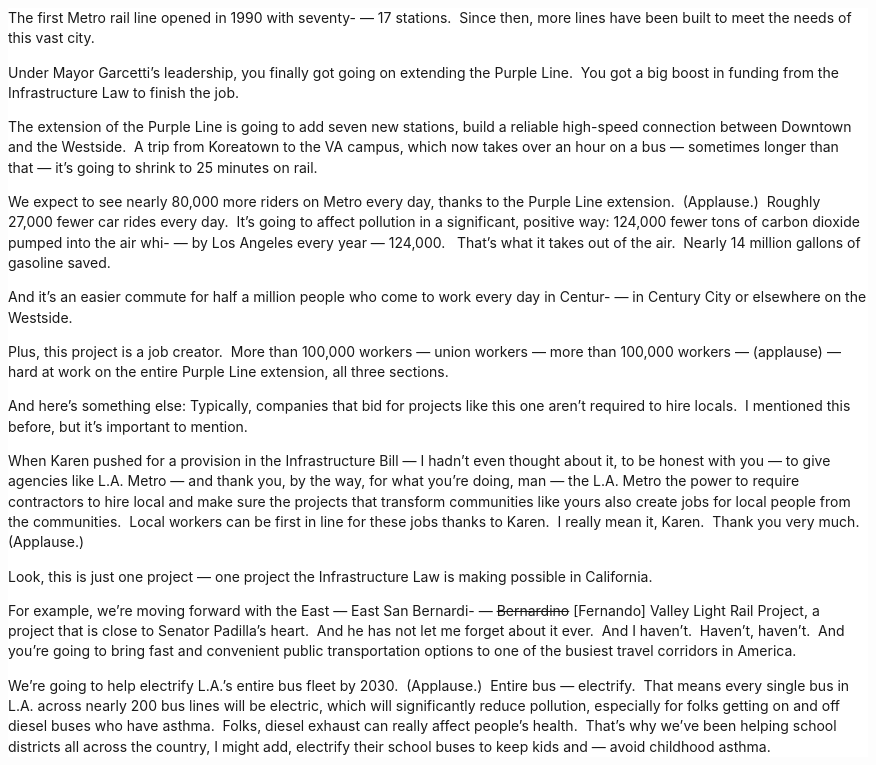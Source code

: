 The first Metro rail line opened in 1990 with seventy- — 17 stations. 
Since then, more lines have been built to meet the needs of this vast
city.  
  
Under Mayor Garcetti’s leadership, you finally got going on extending
the Purple Line.  You got a big boost in funding from the Infrastructure
Law to finish the job.   
  
The extension of the Purple Line is going to add seven new stations,
build a reliable high-speed connection between Downtown and the
Westside.  A trip from Koreatown to the VA campus, which now takes over
an hour on a bus — sometimes longer than that — it’s going to shrink to
25 minutes on rail.   
  
We expect to see nearly 80,000 more riders on Metro every day, thanks to
the Purple Line extension.  (Applause.)  Roughly 27,000 fewer car rides
every day.  It’s going to affect pollution in a significant, positive
way: 124,000 fewer tons of carbon dioxide pumped into the air whi- — by
Los Angeles every year — 124,000.   That’s what it takes out of the
air.  Nearly 14 million gallons of gasoline saved.   
  
And it’s an easier commute for half a million people who come to work
every day in Centur- — in Century City or elsewhere on the Westside.  
  
Plus, this project is a job creator.  More than 100,000 workers — union
workers — more than 100,000 workers — (applause) — hard at work on the
entire Purple Line extension, all three sections.  
  
And here’s something else: Typically, companies that bid for projects
like this one aren’t required to hire locals.  I mentioned this before,
but it’s important to mention.   
  
When Karen pushed for a provision in the Infrastructure Bill — I hadn’t
even thought about it, to be honest with you — to give agencies like
L.A. Metro — and thank you, by the way, for what you’re doing, man — the
L.A. Metro the power to require contractors to hire local and make sure
the projects that transform communities like yours also create jobs for
local people from the communities.  Local workers can be first in line
for these jobs thanks to Karen.  I really mean it, Karen.  Thank you
very much.  (Applause.)   
  
Look, this is just one project — one project the Infrastructure Law is
making possible in California.  
  
For example, we’re moving forward with the East — East San Bernardi- —
<s>Bernardino</s> \[Fernando\] Valley Light Rail Project, a project that
is close to Senator Padilla’s heart.  And he has not let me forget about
it ever.  And I haven’t.  Haven’t, haven’t.  And you’re going to bring
fast and convenient public transportation options to one of the busiest
travel corridors in America.  
  
We’re going to help electrify L.A.’s entire bus fleet by 2030. 
(Applause.)  Entire bus — electrify.  That means every single bus in
L.A. across nearly 200 bus lines will be electric, which will
significantly reduce pollution, especially for folks getting on and off
diesel buses who have asthma.  Folks, diesel exhaust can really affect
people’s health.  That’s why we’ve been helping school districts all
across the country, I might add, electrify their school buses to keep
kids and — avoid childhood asthma.  
  